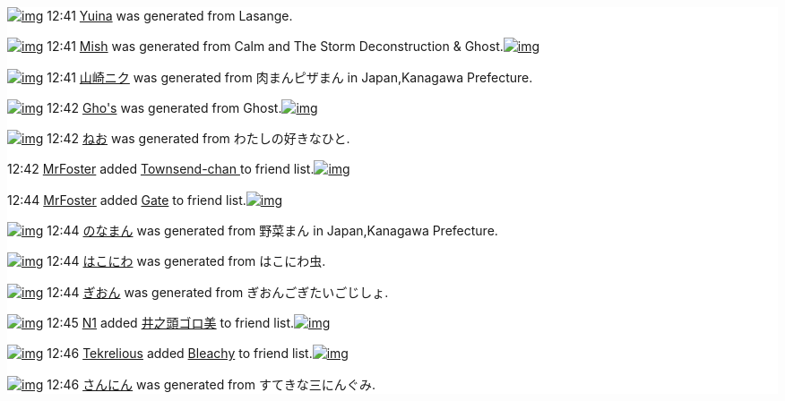 [![img](http://kacdn02.appspot.com/5602826176692224/1cb0.png)](http://www.barcodekanojo.com/kanojo/2598223/Yuina) 12:41 [Yuina](http://www.barcodekanojo.com/kanojo/2598223/Yuina) was generated from Lasange.

[![img](http://kacdn03.appspot.com/6633978836549632/fc4c.png)](http://www.barcodekanojo.com/kanojo/2598224/Mish) 12:41 [Mish](http://www.barcodekanojo.com/kanojo/2598224/Mish) was generated from Calm and The Storm Deconstruction &amp; Ghost.[![img](http://kacdn05.appspot.com/5696258358378496/3ef5.jpg)](http://www.barcodekanojo.com/product_images/barcode/5079522/1383363632/Calm%20and%20The%20Storm%20Deconstruction%20%26%20Ghost.jpg)

[![img](http://kacdn03.appspot.com/5221631186173952/e9cd.png)](http://www.barcodekanojo.com/kanojo/2598225/%E5%B1%B1%E5%B4%8E%E3%83%8B%E3%82%AF) 12:41 [山崎ニク](http://www.barcodekanojo.com/kanojo/2598225/%E5%B1%B1%E5%B4%8E%E3%83%8B%E3%82%AF) was generated from 肉まんピザまん in Japan,Kanagawa Prefecture.

[![img](http://kacdn02.appspot.com/6060021955690496/6d29.png)](http://www.barcodekanojo.com/kanojo/2598226/Gho%27s) 12:42 [Gho's](http://www.barcodekanojo.com/kanojo/2598226/Gho%27s) was generated from Ghost.[![img](http://kacdn03.appspot.com/4567472233512960/48a7.jpg)](http://www.barcodekanojo.com/product_images/barcode/5079524/1383363674/Ghost.jpg)

[![img](http://kacdn05.appspot.com/5197518702903296/690e.png)](http://www.barcodekanojo.com/kanojo/2598227/%E3%81%AD%E3%81%8A) 12:42 [ねお](http://www.barcodekanojo.com/kanojo/2598227/%E3%81%AD%E3%81%8A) was generated from わたしの好きなひと.

12:42 [MrFoster](http://www.barcodekanojo.com/user/413764/MrFoster) added [Townsend-chan ](http://www.barcodekanojo.com/kanojo/2407875/Townsend-chan%20) to friend list.[![img](http://kacdn02.appspot.com/4735647046696960/a05f2.png)](http://www.barcodekanojo.com/kanojo/2407875/Townsend-chan%20)

12:44 [MrFoster](http://www.barcodekanojo.com/user/413764/MrFoster) added [Gate](http://www.barcodekanojo.com/kanojo/2581655/Gate) to friend list.[![img](http://img18.imageshack.us/img18/5338/nm44.png)](http://www.barcodekanojo.com/kanojo/2581655/Gate)

[![img](http://kacdn02.appspot.com/6329130379378688/7932.png)](http://www.barcodekanojo.com/kanojo/2598228/%E3%81%AE%E3%81%AA%E3%81%BE%E3%82%93) 12:44 [のなまん](http://www.barcodekanojo.com/kanojo/2598228/%E3%81%AE%E3%81%AA%E3%81%BE%E3%82%93) was generated from 野菜まん in Japan,Kanagawa Prefecture.

[![img](http://kacdn01.appspot.com/4925331056099328/dd78e.png)](http://www.barcodekanojo.com/kanojo/2598229/%E3%81%AF%E3%81%93%E3%81%AB%E3%82%8F) 12:44 [はこにわ](http://www.barcodekanojo.com/kanojo/2598229/%E3%81%AF%E3%81%93%E3%81%AB%E3%82%8F) was generated from はこにわ虫.

[![img](http://kacdn02.appspot.com/4951915293048832/315d.png)](http://www.barcodekanojo.com/kanojo/2598230/%E3%81%8E%E3%81%8A%E3%82%93) 12:44 [ぎおん](http://www.barcodekanojo.com/kanojo/2598230/%E3%81%8E%E3%81%8A%E3%82%93) was generated from ぎおんごぎたいごじしょ.

[![img](http://img594.imageshack.us/img594/7533/3c47.jpg)](http://www.barcodekanojo.com/user/227855/N1) 12:45 [N1](http://www.barcodekanojo.com/user/227855/N1) added [井之頭ゴロ美](http://www.barcodekanojo.com/kanojo/2585137/%E4%BA%95%E4%B9%8B%E9%A0%AD%E3%82%B4%E3%83%AD%E7%BE%8E) to friend list.[![img](http://img405.imageshack.us/img405/4990/a0gh.png)](http://www.barcodekanojo.com/kanojo/2585137/%E4%BA%95%E4%B9%8B%E9%A0%AD%E3%82%B4%E3%83%AD%E7%BE%8E)

[![img](http://img7.imageshack.us/img7/1203/f4ps.jpg)](http://www.barcodekanojo.com/user/413950/Tekrelious) 12:46 [Tekrelious](http://www.barcodekanojo.com/user/413950/Tekrelious) added [Bleachy](http://www.barcodekanojo.com/kanojo/1232426/Bleachy) to friend list.[![img](http://kacdn05.appspot.com/5935557829984256/58534.png)](http://www.barcodekanojo.com/kanojo/1232426/Bleachy)

[![img](http://kacdn04.appspot.com/5694989195542528/7704.png)](http://www.barcodekanojo.com/kanojo/2598231/%E3%81%95%E3%82%93%E3%81%AB%E3%82%93) 12:46 [さんにん](http://www.barcodekanojo.com/kanojo/2598231/%E3%81%95%E3%82%93%E3%81%AB%E3%82%93) was generated from すてきな三にんぐみ.
